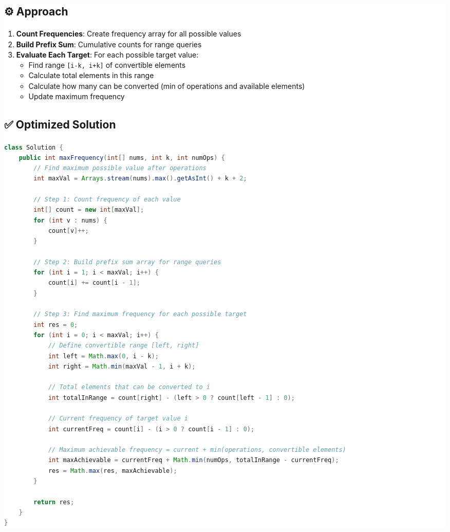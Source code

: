 ## ⚙️ Approach
1. **Count Frequencies**: Create frequency array for all possible values
2. **Build Prefix Sum**: Cumulative counts for range queries
3. **Evaluate Each Target**: For each possible target value:
   - Find range `[i-k, i+k]` of convertible elements
   - Calculate total elements in this range
   - Calculate how many can be converted (min of operations and available elements)
   - Update maximum frequency

## ✅ Optimized Solution
```java
class Solution {
    public int maxFrequency(int[] nums, int k, int numOps) {
        // Find maximum possible value after operations
        int maxVal = Arrays.stream(nums).max().getAsInt() + k + 2;
        
        // Step 1: Count frequency of each value
        int[] count = new int[maxVal];
        for (int v : nums) {
            count[v]++;
        }
        
        // Step 2: Build prefix sum array for range queries
        for (int i = 1; i < maxVal; i++) {
            count[i] += count[i - 1];
        }
        
        // Step 3: Find maximum frequency for each possible target
        int res = 0;
        for (int i = 0; i < maxVal; i++) {
            // Define convertible range [left, right]
            int left = Math.max(0, i - k);
            int right = Math.min(maxVal - 1, i + k);
            
            // Total elements that can be converted to i
            int totalInRange = count[right] - (left > 0 ? count[left - 1] : 0);
            
            // Current frequency of target value i
            int currentFreq = count[i] - (i > 0 ? count[i - 1] : 0);
            
            // Maximum achievable frequency = current + min(operations, convertible elements)
            int maxAchievable = currentFreq + Math.min(numOps, totalInRange - currentFreq);
            res = Math.max(res, maxAchievable);
        }
        
        return res;
    }
}
```

